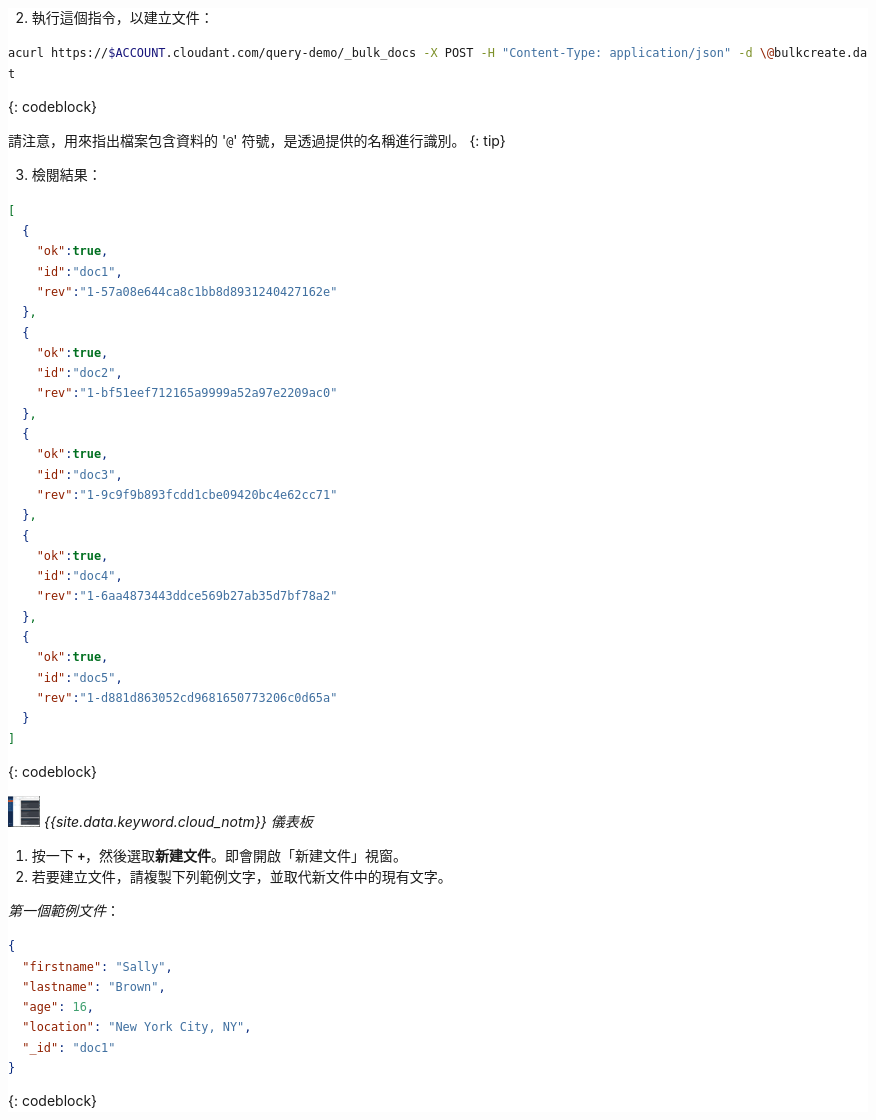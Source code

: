 2.  執行這個指令，以建立文件：
  ```sh
  acurl https://$ACCOUNT.cloudant.com/query-demo/_bulk_docs -X POST -H "Content-Type: application/json" -d \@bulkcreate.dat
  ```
  {: codeblock}

請注意，用來指出檔案包含資料的 '`@`' 符號，是透過提供的名稱進行識別。
{: tip}

3.  檢閱結果：
  ```json
  [
    {
      "ok":true,
      "id":"doc1",
      "rev":"1-57a08e644ca8c1bb8d8931240427162e"
    },
    {
      "ok":true,
      "id":"doc2",
      "rev":"1-bf51eef712165a9999a52a97e2209ac0"
    },
    {
      "ok":true,
      "id":"doc3",
      "rev":"1-9c9f9b893fcdd1cbe09420bc4e62cc71"
    },
    {
      "ok":true,
      "id":"doc4",
      "rev":"1-6aa4873443ddce569b27ab35d7bf78a2"
    },
    {
      "ok":true,
      "id":"doc5",
      "rev":"1-d881d863052cd9681650773206c0d65a"
    }
  ]
  ```
  {: codeblock}

![「儀表板」圖示](../images/DashboardIcon.png) _{{site.data.keyword.cloud_notm}} 儀表板_

1.  按一下 **`+`**，然後選取**新建文件**。即會開啟「新建文件」視窗。
2.  若要建立文件，請複製下列範例文字，並取代新文件中的現有文字。

  _第一個範例文件_：
  ```json
  {
    "firstname": "Sally",
    "lastname": "Brown",
    "age": 16,
    "location": "New York City, NY",
    "_id": "doc1"
  }
  ```
  {: codeblock}
